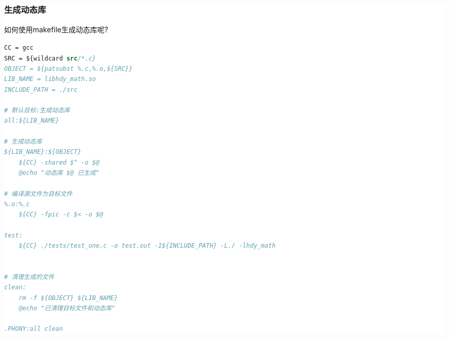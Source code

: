 

### 生成动态库

如何使用makefile生成动态库呢?

```css
CC = gcc
SRC = ${wildcard src/*.c}
OBJECT = ${patsubst %.c,%.o,${SRC}}
LIB_NAME = libhdy_math.so
INCLUDE_PATH = ./src

# 默认目标:生成动态库
all:${LIB_NAME}

# 生成动态库
${LIB_NAME}:${OBJECT}
	${CC} -shared $^ -o $@
	@echo "动态库 $@ 已生成"

# 编译源文件为目标文件
%.o:%.c 
	${CC} -fpic -c $< -o $@

test:
	${CC} ./tests/test_one.c -o test.out -I${INCLUDE_PATH} -L./ -lhdy_math
	

# 清理生成的文件
clean: 
	rm -f ${OBJECT} ${LIB_NAME} 
	@echo "已清理目标文件和动态库"

.PHONY:all clean
```

